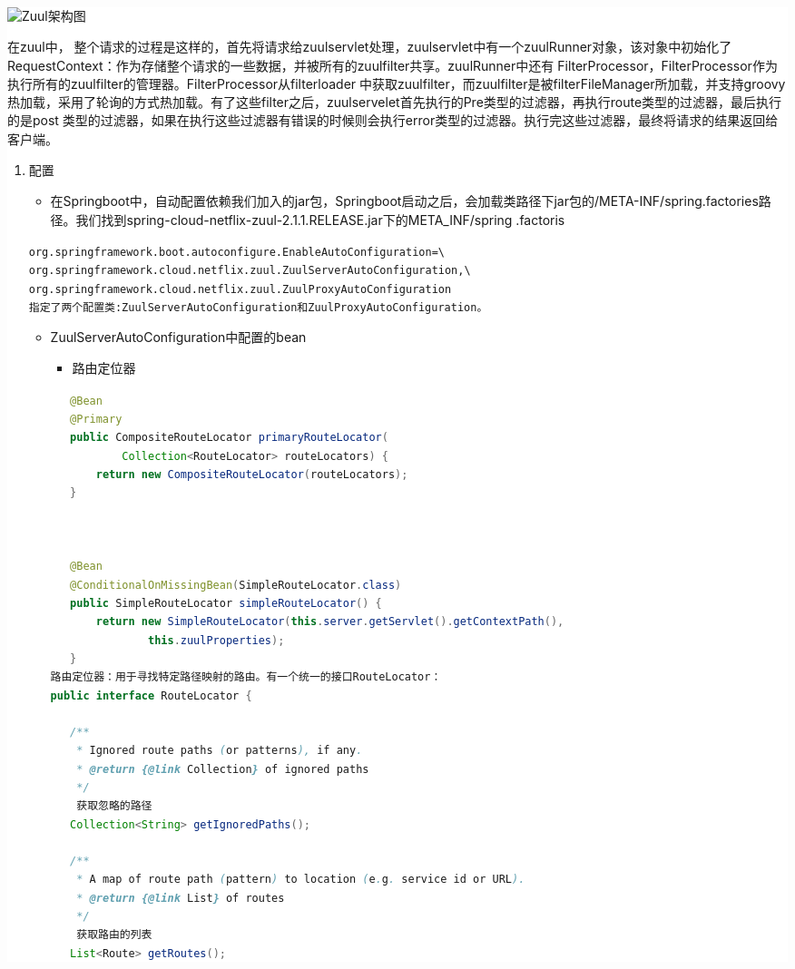 ![Zuul架构图](E:\DarkhorseRoad\github\SpingCloud\网关\images\Zuul架构.png)



在zuul中， 整个请求的过程是这样的，首先将请求给zuulservlet处理，zuulservlet中有一个zuulRunner对象，该对象中初始化了RequestContext：作为存储整个请求的一些数据，并被所有的zuulfilter共享。zuulRunner中还有 FilterProcessor，FilterProcessor作为执行所有的zuulfilter的管理器。FilterProcessor从filterloader 中获取zuulfilter，而zuulfilter是被filterFileManager所加载，并支持groovy热加载，采用了轮询的方式热加载。有了这些filter之后，zuulservelet首先执行的Pre类型的过滤器，再执行route类型的过滤器，最后执行的是post 类型的过滤器，如果在执行这些过滤器有错误的时候则会执行error类型的过滤器。执行完这些过滤器，最终将请求的结果返回给客户端。



1. 配置

   - 在Springboot中，自动配置依赖我们加入的jar包，Springboot启动之后，会加载类路径下jar包的/META-INF/spring.factories路径。我们找到spring-cloud-netflix-zuul-2.1.1.RELEASE.jar下的META_INF/spring .factoris

   ```properties
   org.springframework.boot.autoconfigure.EnableAutoConfiguration=\
   org.springframework.cloud.netflix.zuul.ZuulServerAutoConfiguration,\
   org.springframework.cloud.netflix.zuul.ZuulProxyAutoConfiguration
   指定了两个配置类:ZuulServerAutoConfiguration和ZuulProxyAutoConfiguration。
   ```

   - ZuulServerAutoConfiguration中配置的bean

     - 路由定位器

     ```JAVA
     	@Bean
     	@Primary
     	public CompositeRouteLocator primaryRouteLocator(
     			Collection<RouteLocator> routeLocators) {
     		return new CompositeRouteLocator(routeLocators);
     	}	
     
     
     
     	@Bean
     	@ConditionalOnMissingBean(SimpleRouteLocator.class)
     	public SimpleRouteLocator simpleRouteLocator() {
     		return new SimpleRouteLocator(this.server.getServlet().getContextPath(),
     				this.zuulProperties);
     	}
     路由定位器：用于寻找特定路径映射的路由。有一个统一的接口RouteLocator：
     public interface RouteLocator {
     
     	/**
     	 * Ignored route paths (or patterns), if any.
     	 * @return {@link Collection} of ignored paths
     	 */
     	 获取忽略的路径
     	Collection<String> getIgnoredPaths();
     
     	/**
     	 * A map of route path (pattern) to location (e.g. service id or URL).
     	 * @return {@link List} of routes
     	 */
     	 获取路由的列表
     	List<Route> getRoutes();
     